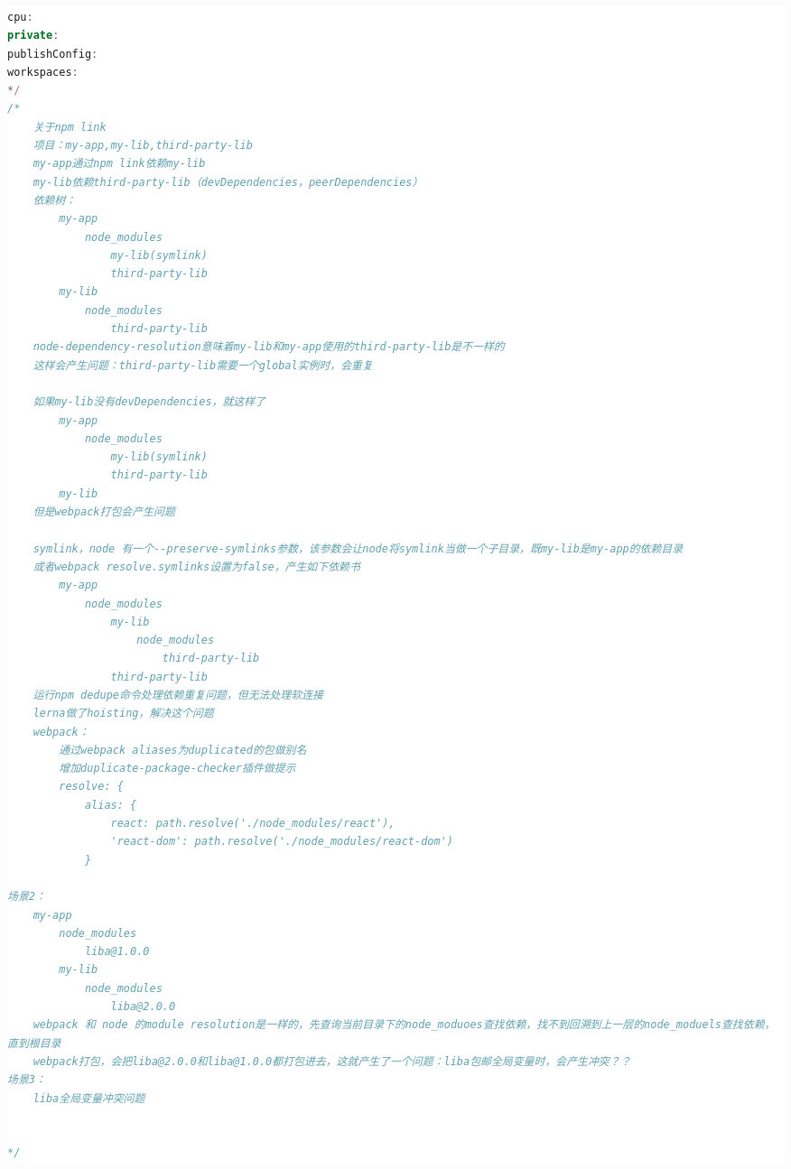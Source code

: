 ```js
cpu:
private:
publishConfig:
workspaces:
*/
/*
    关于npm link
    项目：my-app,my-lib,third-party-lib
    my-app通过npm link依赖my-lib
    my-lib依赖third-party-lib（devDependencies，peerDependencies）
    依赖树：
        my-app
            node_modules
                my-lib(symlink)
                third-party-lib
        my-lib
            node_modules
                third-party-lib
    node-dependency-resolution意味着my-lib和my-app使用的third-party-lib是不一样的
    这样会产生问题：third-party-lib需要一个global实例时，会重复

    如果my-lib没有devDependencies，就这样了
        my-app
            node_modules
                my-lib(symlink)
                third-party-lib
        my-lib
    但是webpack打包会产生问题

    symlink，node 有一个--preserve-symlinks参数，该参数会让node将symlink当做一个子目录，既my-lib是my-app的依赖目录
    或者webpack resolve.symlinks设置为false，产生如下依赖书
        my-app 
            node_modules
                my-lib
                    node_modules
                        third-party-lib
                third-party-lib
    运行npm dedupe命令处理依赖重复问题，但无法处理软连接
    lerna做了hoisting，解决这个问题
    webpack：
        通过webpack aliases为duplicated的包做别名
        增加duplicate-package-checker插件做提示
        resolve: {
            alias: {
                react: path.resolve('./node_modules/react'),
                'react-dom': path.resolve('./node_modules/react-dom')
            }

场景2：
    my-app
        node_modules
            liba@1.0.0
        my-lib
            node_modules
                liba@2.0.0
    webpack 和 node 的module resolution是一样的，先查询当前目录下的node_moduoes查找依赖，找不到回溯到上一层的node_moduels查找依赖，直到根目录
    webpack打包，会把liba@2.0.0和liba@1.0.0都打包进去，这就产生了一个问题：liba包邮全局变量时，会产生冲突？？
场景3：
    liba全局变量冲突问题
        
        
*/
```